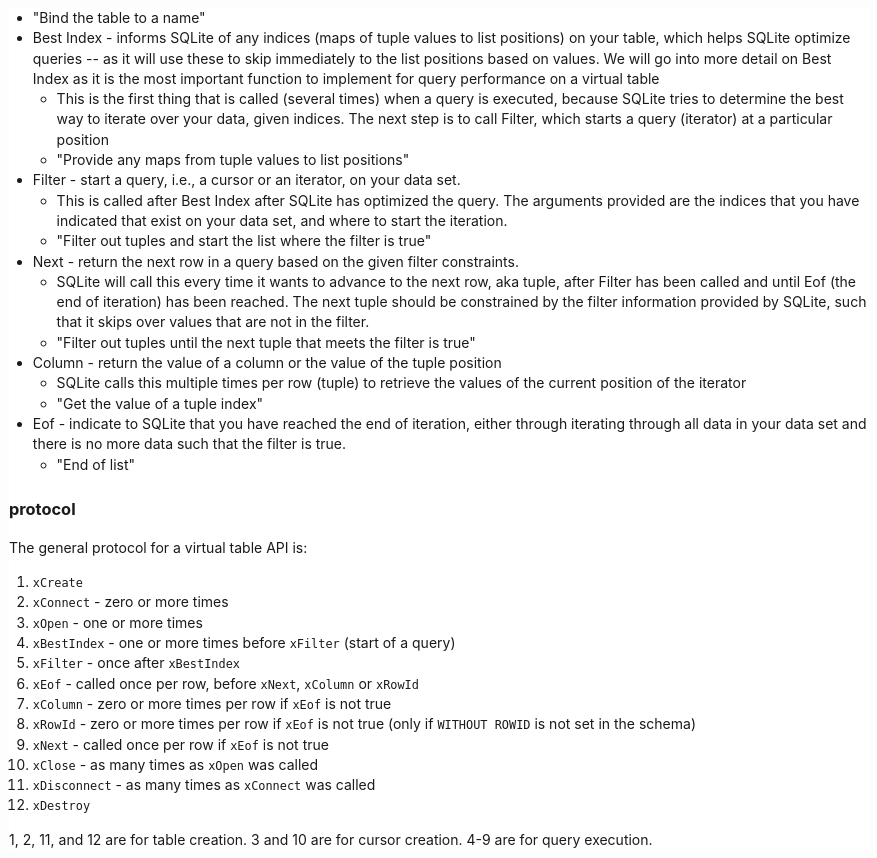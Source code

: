   - "Bind the table to a name"
- Best Index - informs SQLite of any indices (maps of tuple values to
  list positions) on your table, which helps SQLite optimize queries -- 
  as it will use these to skip immediately to the list positions based on
  values.  We will go into more detail on Best Index as it is the most 
  important function to implement for query performance on a virtual table
  - This is the first thing that is called (several times) when a query is
    executed, because SQLite tries to determine the best way to iterate
    over your data, given indices. The next step is to call Filter, which
    starts a query (iterator) at a particular position
  - "Provide any maps from tuple values to list positions"
- Filter - start a query, i.e., a cursor or an iterator, on your data set.
  - This is called after Best Index after SQLite has optimized the query.
    The arguments provided are the indices that you have indicated that 
    exist on your data set, and where to start the iteration.
  - "Filter out tuples and start the list where the filter is true"
- Next - return the next row in a query based on the given filter constraints.
  - SQLite will call this every time it wants to advance to the next row, aka
    tuple, after Filter has been called and until Eof (the end of iteration)
    has been reached. The next tuple should be constrained by the filter 
    information provided by SQLite, such that it skips over values that are 
    not in the filter.
  - "Filter out tuples until the next tuple that meets the filter is true"
- Column - return the value of a column or the value of the tuple position
  - SQLite calls this multiple times per row (tuple) to retrieve the values
    of the current position of the iterator
  - "Get the value of a tuple index"
- Eof - indicate to SQLite that you have reached the end of iteration, either
  through iterating through all data in your data set and there is no more
  data such that the filter is true.
  - "End of list"

### protocol ###

The general protocol for a virtual table API is:

1. `xCreate`
2. `xConnect` - zero or more times
3. `xOpen` - one or more times
4. `xBestIndex` - one or more times before `xFilter` (start of a query)
5. `xFilter` - once after `xBestIndex`
6. `xEof` - called once per row, before `xNext`, `xColumn` or `xRowId`
7. `xColumn` - zero or more times per row if `xEof` is not true
8. `xRowId` - zero or more times per row if `xEof` is not true (only if
              `WITHOUT ROWID` is not set in the schema)
9. `xNext` - called once per row if `xEof` is not true
10. `xClose` - as many times as `xOpen` was called
11. `xDisconnect` - as many times as `xConnect` was called
12. `xDestroy`

1, 2, 11, and 12 are for table creation. 3 and 10 are for cursor creation.
4-9 are for query execution.
